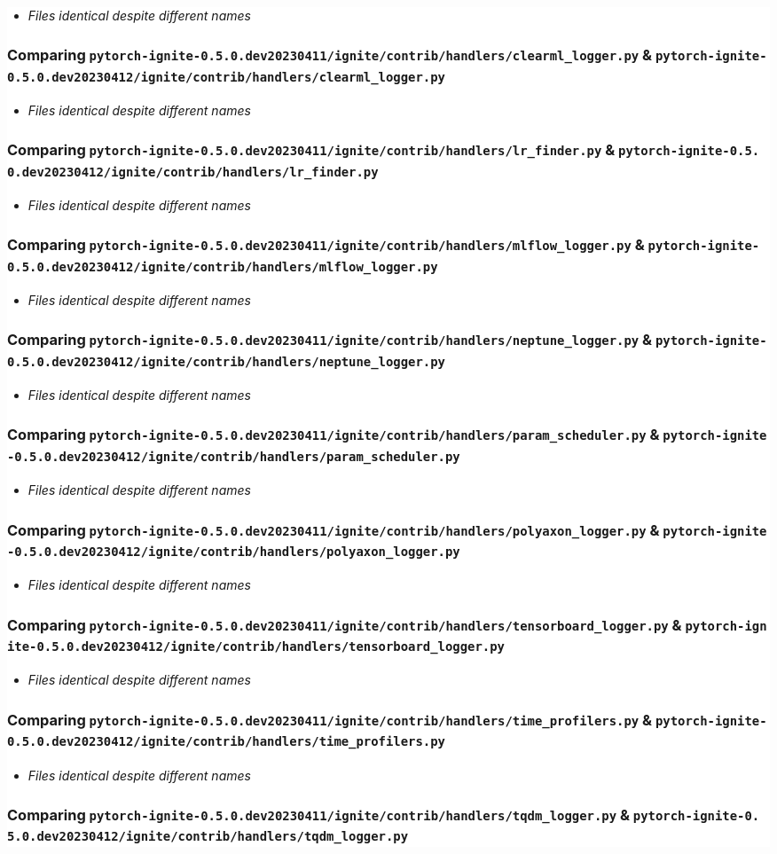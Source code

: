  * *Files identical despite different names*

### Comparing `pytorch-ignite-0.5.0.dev20230411/ignite/contrib/handlers/clearml_logger.py` & `pytorch-ignite-0.5.0.dev20230412/ignite/contrib/handlers/clearml_logger.py`

 * *Files identical despite different names*

### Comparing `pytorch-ignite-0.5.0.dev20230411/ignite/contrib/handlers/lr_finder.py` & `pytorch-ignite-0.5.0.dev20230412/ignite/contrib/handlers/lr_finder.py`

 * *Files identical despite different names*

### Comparing `pytorch-ignite-0.5.0.dev20230411/ignite/contrib/handlers/mlflow_logger.py` & `pytorch-ignite-0.5.0.dev20230412/ignite/contrib/handlers/mlflow_logger.py`

 * *Files identical despite different names*

### Comparing `pytorch-ignite-0.5.0.dev20230411/ignite/contrib/handlers/neptune_logger.py` & `pytorch-ignite-0.5.0.dev20230412/ignite/contrib/handlers/neptune_logger.py`

 * *Files identical despite different names*

### Comparing `pytorch-ignite-0.5.0.dev20230411/ignite/contrib/handlers/param_scheduler.py` & `pytorch-ignite-0.5.0.dev20230412/ignite/contrib/handlers/param_scheduler.py`

 * *Files identical despite different names*

### Comparing `pytorch-ignite-0.5.0.dev20230411/ignite/contrib/handlers/polyaxon_logger.py` & `pytorch-ignite-0.5.0.dev20230412/ignite/contrib/handlers/polyaxon_logger.py`

 * *Files identical despite different names*

### Comparing `pytorch-ignite-0.5.0.dev20230411/ignite/contrib/handlers/tensorboard_logger.py` & `pytorch-ignite-0.5.0.dev20230412/ignite/contrib/handlers/tensorboard_logger.py`

 * *Files identical despite different names*

### Comparing `pytorch-ignite-0.5.0.dev20230411/ignite/contrib/handlers/time_profilers.py` & `pytorch-ignite-0.5.0.dev20230412/ignite/contrib/handlers/time_profilers.py`

 * *Files identical despite different names*

### Comparing `pytorch-ignite-0.5.0.dev20230411/ignite/contrib/handlers/tqdm_logger.py` & `pytorch-ignite-0.5.0.dev20230412/ignite/contrib/handlers/tqdm_logger.py`
